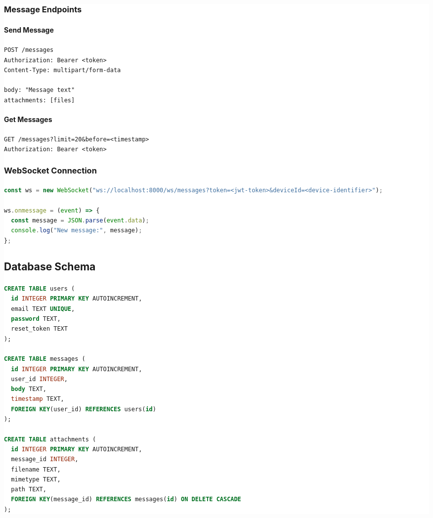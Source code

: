 ### Message Endpoints

#### Send Message

```http
POST /messages
Authorization: Bearer <token>
Content-Type: multipart/form-data

body: "Message text"
attachments: [files]
```

#### Get Messages

```http
GET /messages?limit=20&before=<timestamp>
Authorization: Bearer <token>
```

### WebSocket Connection

```javascript
const ws = new WebSocket("ws://localhost:8000/ws/messages?token=<jwt-token>&deviceId=<device-identifier>");

ws.onmessage = (event) => {
  const message = JSON.parse(event.data);
  console.log("New message:", message);
};
```

## Database Schema

```sql
CREATE TABLE users (
  id INTEGER PRIMARY KEY AUTOINCREMENT,
  email TEXT UNIQUE,
  password TEXT,
  reset_token TEXT
);

CREATE TABLE messages (
  id INTEGER PRIMARY KEY AUTOINCREMENT,
  user_id INTEGER,
  body TEXT,
  timestamp TEXT,
  FOREIGN KEY(user_id) REFERENCES users(id)
);

CREATE TABLE attachments (
  id INTEGER PRIMARY KEY AUTOINCREMENT,
  message_id INTEGER,
  filename TEXT,
  mimetype TEXT,
  path TEXT,
  FOREIGN KEY(message_id) REFERENCES messages(id) ON DELETE CASCADE
);
```

